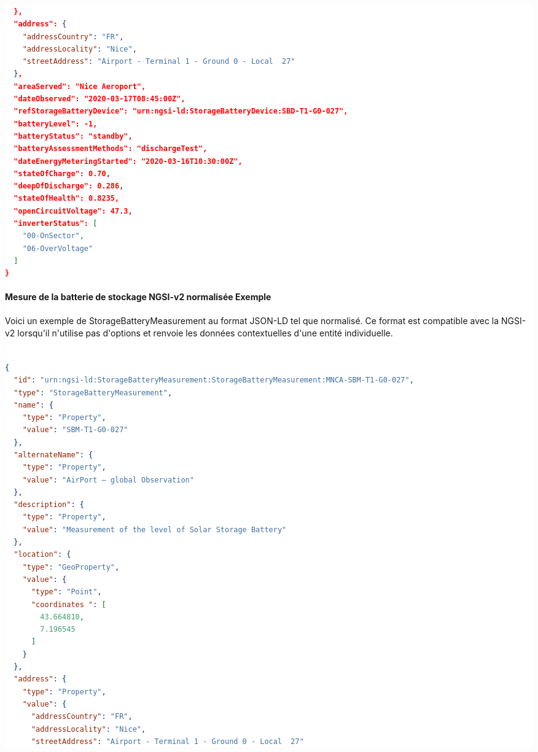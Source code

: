 ```json  
  },  
  "address": {  
    "addressCountry": "FR",  
    "addressLocality": "Nice",  
    "streetAddress": "Airport - Terminal 1 - Ground 0 - Local  27"  
  },  
  "areaServed": "Nice Aeroport",  
  "dateObserved": "2020-03-17T08:45:00Z",  
  "refStorageBatteryDevice": "urn:ngsi-ld:StorageBatteryDevice:SBD-T1-G0-027",  
  "batteryLevel": -1,  
  "batteryStatus": "standby",  
  "batteryAssessmentMethods": "dischargeTest",  
  "dateEnergyMeteringStarted": "2020-03-16T10:30:00Z",  
  "stateOfCharge": 0.70,  
  "deepOfDischarge": 0.286,  
  "stateOfHealth": 0.8235,  
  "openCircuitVoltage": 47.3,  
  "inverterStatus": [  
    "00-OnSector",  
    "06-OverVoltage"  
  ]  
}  
```  

#### Mesure de la batterie de stockage NGSI-v2 normalisée Exemple  

Voici un exemple de StorageBatteryMeasurement au format JSON-LD tel que normalisé. Ce format est compatible avec la NGSI-v2 lorsqu'il n'utilise pas d'options et renvoie les données contextuelles d'une entité individuelle.  

```json  

{  
  "id": "urn:ngsi-ld:StorageBatteryMeasurement:StorageBatteryMeasurement:MNCA-SBM-T1-G0-027",  
  "type": "StorageBatteryMeasurement",  
  "name": {  
    "type": "Property",  
    "value": "SBM-T1-G0-027"  
  },  
  "alternateName": {  
    "type": "Property",  
    "value": "AirPort – global Observation"  
  },  
  "description": {  
    "type": "Property",  
    "value": "Measurement of the level of Solar Storage Battery"  
  },  
  "location": {  
    "type": "GeoProperty",  
    "value": {  
      "type": "Point",  
      "coordinates ": [  
        43.664810,  
        7.196545  
      ]  
    }  
  },  
  "address": {  
    "type": "Property",  
    "value": {  
      "addressCountry": "FR",  
      "addressLocality": "Nice",  
      "streetAddress": "Airport - Terminal 1 - Ground 0 - Local  27"  
```